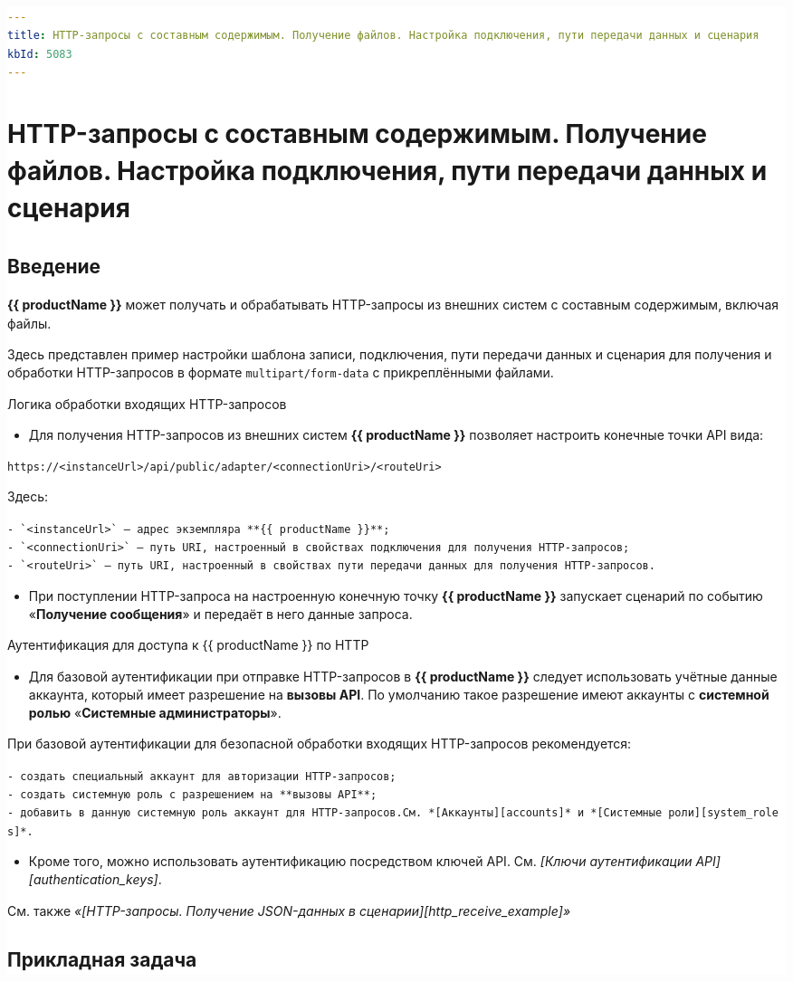 ```yaml
---
title: HTTP-запросы с составным содержимым. Получение файлов. Настройка подключения, пути передачи данных и сценария
kbId: 5083
---
```


# HTTP-запросы с составным содержимым. Получение файлов. Настройка подключения, пути передачи данных и сценария

## Введение

**{{ productName }}** может получать и обрабатывать HTTP-запросы из внешних систем с составным содержимым, включая файлы.

Здесь представлен пример настройки шаблона записи, подключения, пути передачи данных и сценария для получения и обработки HTTP-запросов в формате `multipart/form-data` с прикреплёнными файлами.

Логика обработки входящих HTTP-запросов

- Для получения HTTP-запросов из внешних систем **{{ productName }}** позволяет настроить конечные точки API вида:

````
https://<instanceUrl>/api/public/adapter/<connectionUri>/<routeUri>

````
Здесь:

    - `<instanceUrl>` — адрес экземпляра **{{ productName }}**;
    - `<connectionUri>` — путь URI, настроенный в свойствах подключения для получения HTTP-запросов;
    - `<routeUri>` — путь URI, настроенный в свойствах пути передачи данных для получения HTTP-запросов.
- При поступлении HTTP-запроса на настроенную конечную точку **{{ productName }}** запускает сценарий по событию «**Получение сообщения**» и передаёт в него данные запроса.

Аутентификация для доступа к {{ productName }} по HTTP

- Для базовой аутентификации при отправке HTTP-запросов в **{{ productName }}** следует использовать учётные данные аккаунта, который имеет разрешение на **вызовы API**. По умолчанию такое разрешение имеют аккаунты с **системной ролью** «**Системные администраторы**».

При базовой аутентификации для безопасной обработки входящих HTTP-запросов рекомендуется:

    - создать специальный аккаунт для авторизации HTTP-запросов;
    - создать системную роль с разрешением на **вызовы API**;
    - добавить в данную системную роль аккаунт для HTTP-запросов.См. *[Аккаунты][accounts]* и *[Системные роли][system_roles]*.
- Кроме того, можно использовать аутентификацию посредством ключей API. См. *[Ключи аутентификации API][authentication_keys]*.

См. также *«[HTTP-запросы. Получение JSON-данных в сценарии][http_receive_example]»*

## Прикладная задача
